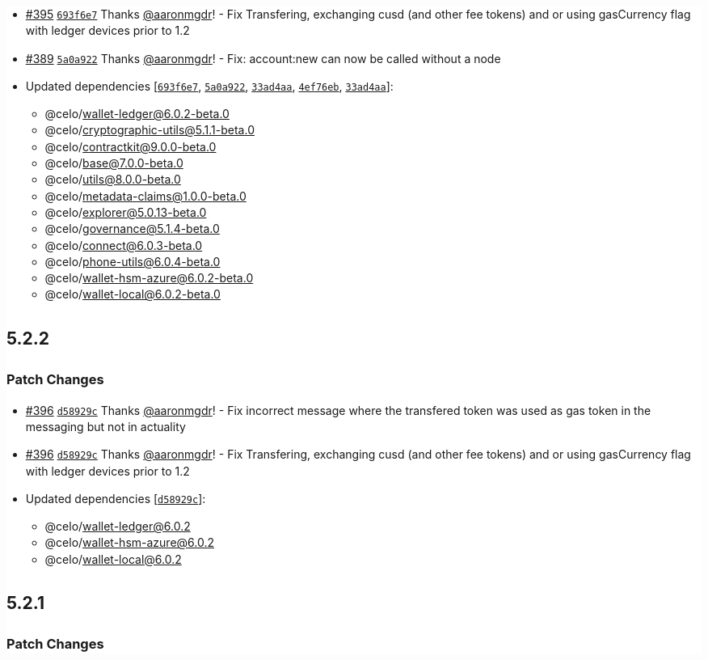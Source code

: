 - [#395](https://github.com/celo-org/developer-tooling/pull/395) [`693f6e7`](https://github.com/celo-org/developer-tooling/commit/693f6e7d2fe3034b6d7a3bc4a9719e76229d1981) Thanks [@aaronmgdr](https://github.com/aaronmgdr)! - Fix Transfering, exchanging cusd (and other fee tokens) and or using gasCurrency flag with ledger devices prior to 1.2

- [#389](https://github.com/celo-org/developer-tooling/pull/389) [`5a0a922`](https://github.com/celo-org/developer-tooling/commit/5a0a922f4965336849b33d5f90234766db55b2e5) Thanks [@aaronmgdr](https://github.com/aaronmgdr)! - Fix: account:new can now be called without a node

- Updated dependencies [[`693f6e7`](https://github.com/celo-org/developer-tooling/commit/693f6e7d2fe3034b6d7a3bc4a9719e76229d1981), [`5a0a922`](https://github.com/celo-org/developer-tooling/commit/5a0a922f4965336849b33d5f90234766db55b2e5), [`33ad4aa`](https://github.com/celo-org/developer-tooling/commit/33ad4aaf6b9edc33d1ce19833dbea626798cfb88), [`4ef76eb`](https://github.com/celo-org/developer-tooling/commit/4ef76eb174454f60304080d0ef63a859cd8d931b), [`33ad4aa`](https://github.com/celo-org/developer-tooling/commit/33ad4aaf6b9edc33d1ce19833dbea626798cfb88)]:
  - @celo/wallet-ledger@6.0.2-beta.0
  - @celo/cryptographic-utils@5.1.1-beta.0
  - @celo/contractkit@9.0.0-beta.0
  - @celo/base@7.0.0-beta.0
  - @celo/utils@8.0.0-beta.0
  - @celo/metadata-claims@1.0.0-beta.0
  - @celo/explorer@5.0.13-beta.0
  - @celo/governance@5.1.4-beta.0
  - @celo/connect@6.0.3-beta.0
  - @celo/phone-utils@6.0.4-beta.0
  - @celo/wallet-hsm-azure@6.0.2-beta.0
  - @celo/wallet-local@6.0.2-beta.0

## 5.2.2

### Patch Changes

- [#396](https://github.com/celo-org/developer-tooling/pull/396) [`d58929c`](https://github.com/celo-org/developer-tooling/commit/d58929c5160b334cb91b109645381aa49fa76011) Thanks [@aaronmgdr](https://github.com/aaronmgdr)! - Fix incorrect message where the transfered token was used as gas token in the messaging but not in actuality

- [#396](https://github.com/celo-org/developer-tooling/pull/396) [`d58929c`](https://github.com/celo-org/developer-tooling/commit/d58929c5160b334cb91b109645381aa49fa76011) Thanks [@aaronmgdr](https://github.com/aaronmgdr)! - Fix Transfering, exchanging cusd (and other fee tokens) and or using gasCurrency flag with ledger devices prior to 1.2

- Updated dependencies [[`d58929c`](https://github.com/celo-org/developer-tooling/commit/d58929c5160b334cb91b109645381aa49fa76011)]:
  - @celo/wallet-ledger@6.0.2
  - @celo/wallet-hsm-azure@6.0.2
  - @celo/wallet-local@6.0.2

## 5.2.1

### Patch Changes
